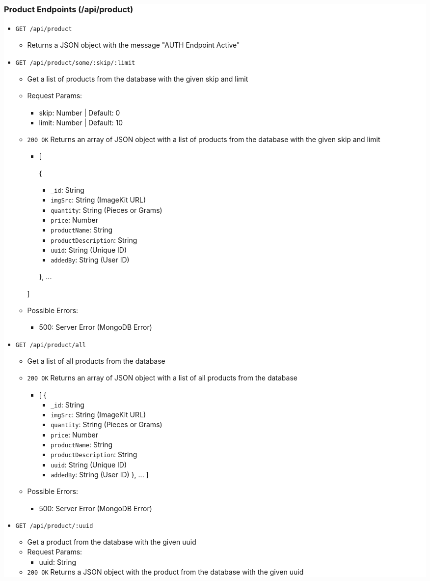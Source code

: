 

### Product Endpoints (/api/product)

- `GET /api/product`
    - Returns a JSON object with the message "AUTH Endpoint Active"

- `GET /api/product/some/:skip/:limit`
    - Get a list of products from the database with the given skip and limit
    - Request Params:
        - skip: Number | Default: 0
        - limit: Number | Default: 10
    - `200 OK` Returns an array of JSON object with a list of products from the database with the given skip and limit 

        - [

            {
            - `_id`: String
            - `imgSrc`: String (ImageKit URL)
            - `quantity`: String (Pieces or Grams)
            - `price`: Number
            - `productName`: String
            - `productDescription`: String
            - `uuid`: String (Unique ID)
            - `addedBy`: String (User ID)

            }, ...

        ]

    - Possible Errors:
        - 500: Server Error (MongoDB Error)

- `GET /api/product/all`
    - Get a list of all products from the database
    - `200 OK` Returns an array of JSON object with a list of all products from the database

        - [
            {
            - `_id`: String
            - `imgSrc`: String (ImageKit URL)
            - `quantity`: String (Pieces or Grams)
            - `price`: Number
            - `productName`: String
            - `productDescription`: String
            - `uuid`: String (Unique ID)
            - `addedBy`: String (User ID)
            }, ...
        ]

    - Possible Errors:
        - 500: Server Error (MongoDB Error)

- `GET /api/product/:uuid`
    - Get a product from the database with the given uuid
    - Request Params:
        - uuid: String
    - `200 OK` Returns a JSON object with the product from the database with the given uuid
        